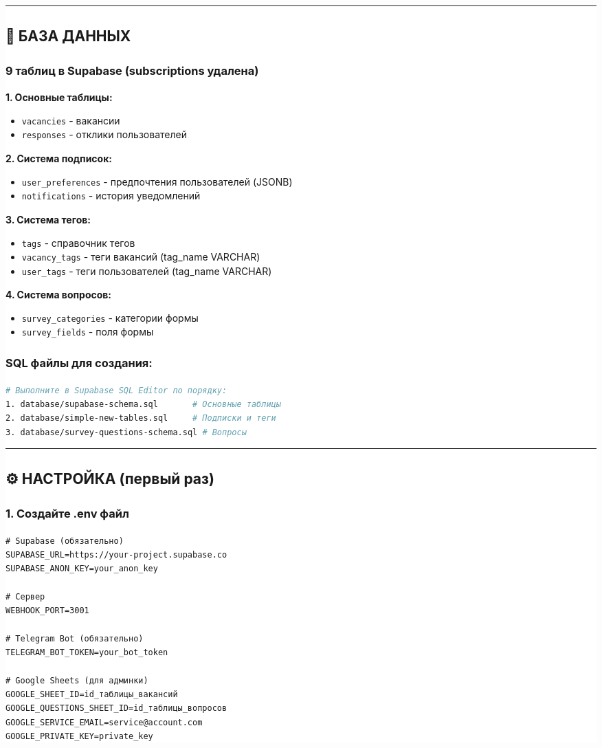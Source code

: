 
---

## 💾 БАЗА ДАННЫХ

### 9 таблиц в Supabase (subscriptions удалена)

**1. Основные таблицы:**
- `vacancies` - вакансии
- `responses` - отклики пользователей

**2. Система подписок:**
- `user_preferences` - предпочтения пользователей (JSONB)
- `notifications` - история уведомлений

**3. Система тегов:**
- `tags` - справочник тегов
- `vacancy_tags` - теги вакансий (tag_name VARCHAR)
- `user_tags` - теги пользователей (tag_name VARCHAR)

**4. Система вопросов:**
- `survey_categories` - категории формы
- `survey_fields` - поля формы

### SQL файлы для создания:

```bash
# Выполните в Supabase SQL Editor по порядку:
1. database/supabase-schema.sql       # Основные таблицы
2. database/simple-new-tables.sql     # Подписки и теги
3. database/survey-questions-schema.sql # Вопросы
```

---

## ⚙️ НАСТРОЙКА (первый раз)

### 1. Создайте .env файл

```env
# Supabase (обязательно)
SUPABASE_URL=https://your-project.supabase.co
SUPABASE_ANON_KEY=your_anon_key

# Сервер
WEBHOOK_PORT=3001

# Telegram Bot (обязательно)
TELEGRAM_BOT_TOKEN=your_bot_token

# Google Sheets (для админки)
GOOGLE_SHEET_ID=id_таблицы_вакансий
GOOGLE_QUESTIONS_SHEET_ID=id_таблицы_вопросов
GOOGLE_SERVICE_EMAIL=service@account.com
GOOGLE_PRIVATE_KEY=private_key
```
